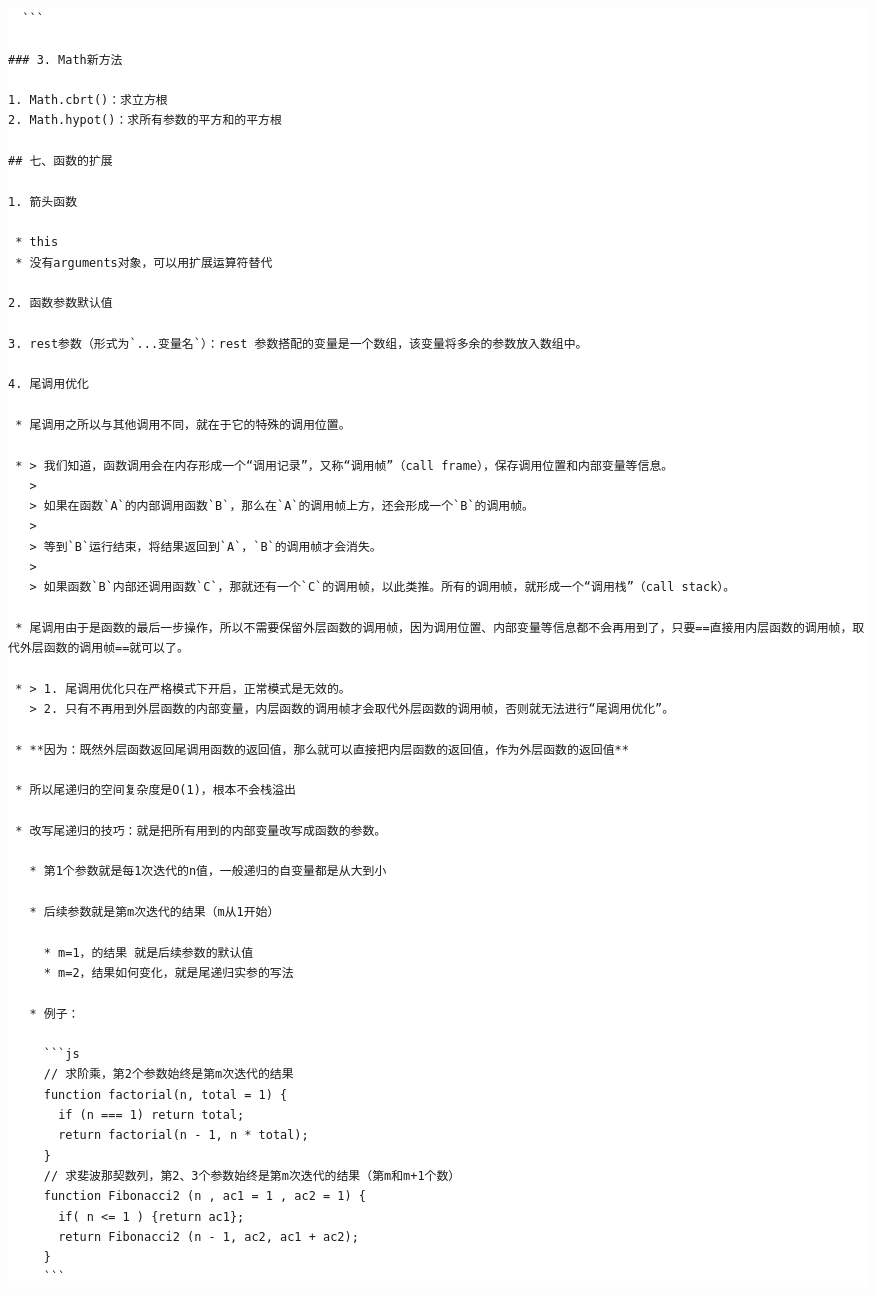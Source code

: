   ```
    ```

### 3. Math新方法

1. Math.cbrt()：求立方根
2. Math.hypot()：求所有参数的平方和的平方根

## 七、函数的扩展

1. 箭头函数

   * this
   * 没有arguments对象，可以用扩展运算符替代

2. 函数参数默认值

3. rest参数（形式为`...变量名`）：rest 参数搭配的变量是一个数组，该变量将多余的参数放入数组中。

4. 尾调用优化

   * 尾调用之所以与其他调用不同，就在于它的特殊的调用位置。

   * > 我们知道，函数调用会在内存形成一个“调用记录”，又称“调用帧”（call frame），保存调用位置和内部变量等信息。
     >
     > 如果在函数`A`的内部调用函数`B`，那么在`A`的调用帧上方，还会形成一个`B`的调用帧。
     >
     > 等到`B`运行结束，将结果返回到`A`，`B`的调用帧才会消失。
     >
     > 如果函数`B`内部还调用函数`C`，那就还有一个`C`的调用帧，以此类推。所有的调用帧，就形成一个“调用栈”（call stack）。

   * 尾调用由于是函数的最后一步操作，所以不需要保留外层函数的调用帧，因为调用位置、内部变量等信息都不会再用到了，只要==直接用内层函数的调用帧，取代外层函数的调用帧==就可以了。

   * > 1. 尾调用优化只在严格模式下开启，正常模式是无效的。
     > 2. 只有不再用到外层函数的内部变量，内层函数的调用帧才会取代外层函数的调用帧，否则就无法进行“尾调用优化”。

   * **因为：既然外层函数返回尾调用函数的返回值，那么就可以直接把内层函数的返回值，作为外层函数的返回值**

   * 所以尾递归的空间复杂度是O(1)，根本不会栈溢出

   * 改写尾递归的技巧：就是把所有用到的内部变量改写成函数的参数。

     * 第1个参数就是每1次迭代的n值，一般递归的自变量都是从大到小

     * 后续参数就是第m次迭代的结果（m从1开始）

       * m=1，的结果 就是后续参数的默认值
       * m=2，结果如何变化，就是尾递归实参的写法

     * 例子：

       ```js
       // 求阶乘，第2个参数始终是第m次迭代的结果
       function factorial(n, total = 1) {
         if (n === 1) return total;
         return factorial(n - 1, n * total);
       }
       // 求斐波那契数列，第2、3个参数始终是第m次迭代的结果（第m和m+1个数）
       function Fibonacci2 (n , ac1 = 1 , ac2 = 1) {
         if( n <= 1 ) {return ac1};
         return Fibonacci2 (n - 1, ac2, ac1 + ac2);
       }
       ```

  ```